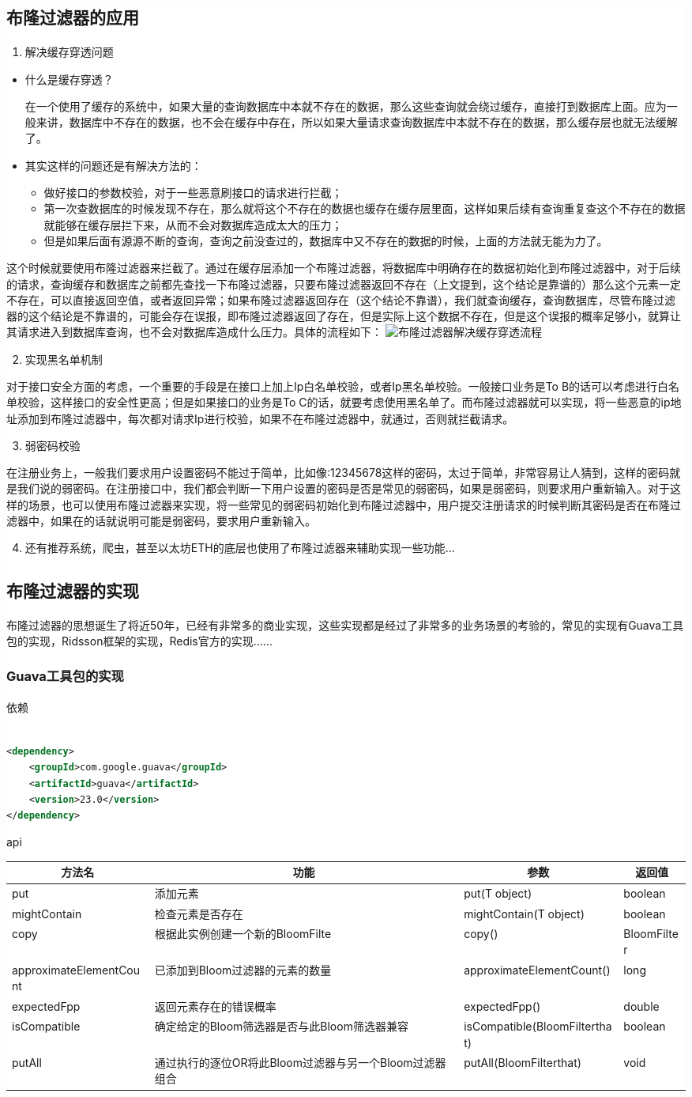 ## 布隆过滤器的应用

1. 解决缓存穿透问题
- 什么是缓存穿透？

   在一个使用了缓存的系统中，如果大量的查询数据库中本就不存在的数据，那么这些查询就会绕过缓存，直接打到数据库上面。应为一般来讲，数据库中不存在的数据，也不会在缓存中存在，所以如果大量请求查询数据库中本就不存在的数据，那么缓存层也就无法缓解了。
- 其实这样的问题还是有解决方法的：
  - 做好接口的参数校验，对于一些恶意刷接口的请求进行拦截；
  - 第一次查数据库的时候发现不存在，那么就将这个不存在的数据也缓存在缓存层里面，这样如果后续有查询重复查这个不存在的数据就能够在缓存层拦下来，从而不会对数据库造成太大的压力；
  - 但是如果后面有源源不断的查询，查询之前没查过的，数据库中又不存在的数据的时候，上面的方法就无能为力了。

这个时候就要使用布隆过滤器来拦截了。通过在缓存层添加一个布隆过滤器，将数据库中明确存在的数据初始化到布隆过滤器中，对于后续的请求，查询缓存和数据库之前都先查找一下布隆过滤器，只要布隆过滤器返回不存在（上文提到，这个结论是靠谱的）那么这个元素一定不存在，可以直接返回空值，或者返回异常；如果布隆过滤器返回存在（这个结论不靠谱），我们就查询缓存，查询数据库，尽管布隆过滤器的这个结论是不靠谱的，可能会存在误报，即布隆过滤器返回了存在，但是实际上这个数据不存在，但是这个误报的概率足够小，就算让其请求进入到数据库查询，也不会对数据库造成什么压力。具体的流程如下：
  ![布隆过滤器解决缓存穿透流程](https://raw.githubusercontent.com/XiaobinL/BlogSrc/main/img/BloomFilter/%E5%9B%BE%E7%89%875.png)

2. 实现黑名单机制

对于接口安全方面的考虑，一个重要的手段是在接口上加上Ip白名单校验，或者Ip黑名单校验。一般接口业务是To B的话可以考虑进行白名单校验，这样接口的安全性更高；但是如果接口的业务是To C的话，就要考虑使用黑名单了。而布隆过滤器就可以实现，将一些恶意的ip地址添加到布隆过滤器中，每次都对请求Ip进行校验，如果不在布隆过滤器中，就通过，否则就拦截请求。

3. 弱密码校验

在注册业务上，一般我们要求用户设置密码不能过于简单，比如像:12345678这样的密码，太过于简单，非常容易让人猜到，这样的密码就是我们说的弱密码。在注册接口中，我们都会判断一下用户设置的密码是否是常见的弱密码，如果是弱密码，则要求用户重新输入。对于这样的场景，也可以使用布隆过滤器来实现，将一些常见的弱密码初始化到布隆过滤器中，用户提交注册请求的时候判断其密码是否在布隆过滤器中，如果在的话就说明可能是弱密码，要求用户重新输入。

4. 还有推荐系统，爬虫，甚至以太坊ETH的底层也使用了布隆过滤器来辅助实现一些功能...

## 布隆过滤器的实现
布隆过滤器的思想诞生了将近50年，已经有非常多的商业实现，这些实现都是经过了非常多的业务场景的考验的，常见的实现有Guava工具包的实现，Ridsson框架的实现，Redis官方的实现......
### Guava工具包的实现

依赖

```xml

<dependency>
    <groupId>com.google.guava</groupId>
    <artifactId>guava</artifactId>
    <version>23.0</version>
</dependency>
```

api

| **方法名**                 | **功能**                            | **参数**                        | **返回值**     |
|-------------------------|-----------------------------------|-------------------------------|-------------|
| put                     | 添加元素                              | put(T object)                 | boolean     |
| mightContain            | 检查元素是否存在                          | mightContain(T object)        | boolean     |
| copy                    | 根据此实例创建一个新的BloomFilte             | copy()                        | BloomFilter |
| approximateElementCount | 已添加到Bloom过滤器的元素的数量                | approximateElementCount()     | long        |
| expectedFpp             | 返回元素存在的错误概率                       | expectedFpp()                 | double      |
| isCompatible            | 确定给定的Bloom筛选器是否与此Bloom筛选器兼容       | isCompatible(BloomFilterthat) | boolean     |
| putAll                  | 通过执行的逐位OR将此Bloom过滤器与另一个Bloom过滤器组合 | putAll(BloomFilterthat)       | void        |
